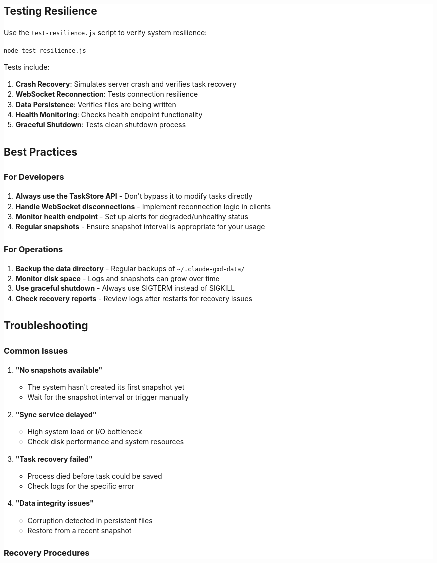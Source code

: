 ## Testing Resilience

Use the `test-resilience.js` script to verify system resilience:

```bash
node test-resilience.js
```

Tests include:
1. **Crash Recovery**: Simulates server crash and verifies task recovery
2. **WebSocket Reconnection**: Tests connection resilience
3. **Data Persistence**: Verifies files are being written
4. **Health Monitoring**: Checks health endpoint functionality
5. **Graceful Shutdown**: Tests clean shutdown process

## Best Practices

### For Developers

1. **Always use the TaskStore API** - Don't bypass it to modify tasks directly
2. **Handle WebSocket disconnections** - Implement reconnection logic in clients
3. **Monitor health endpoint** - Set up alerts for degraded/unhealthy status
4. **Regular snapshots** - Ensure snapshot interval is appropriate for your usage

### For Operations

1. **Backup the data directory** - Regular backups of `~/.claude-god-data/`
2. **Monitor disk space** - Logs and snapshots can grow over time
3. **Use graceful shutdown** - Always use SIGTERM instead of SIGKILL
4. **Check recovery reports** - Review logs after restarts for recovery issues

## Troubleshooting

### Common Issues

1. **"No snapshots available"**
   - The system hasn't created its first snapshot yet
   - Wait for the snapshot interval or trigger manually

2. **"Sync service delayed"**
   - High system load or I/O bottleneck
   - Check disk performance and system resources

3. **"Task recovery failed"**
   - Process died before task could be saved
   - Check logs for the specific error

4. **"Data integrity issues"**
   - Corruption detected in persistent files
   - Restore from a recent snapshot

### Recovery Procedures
